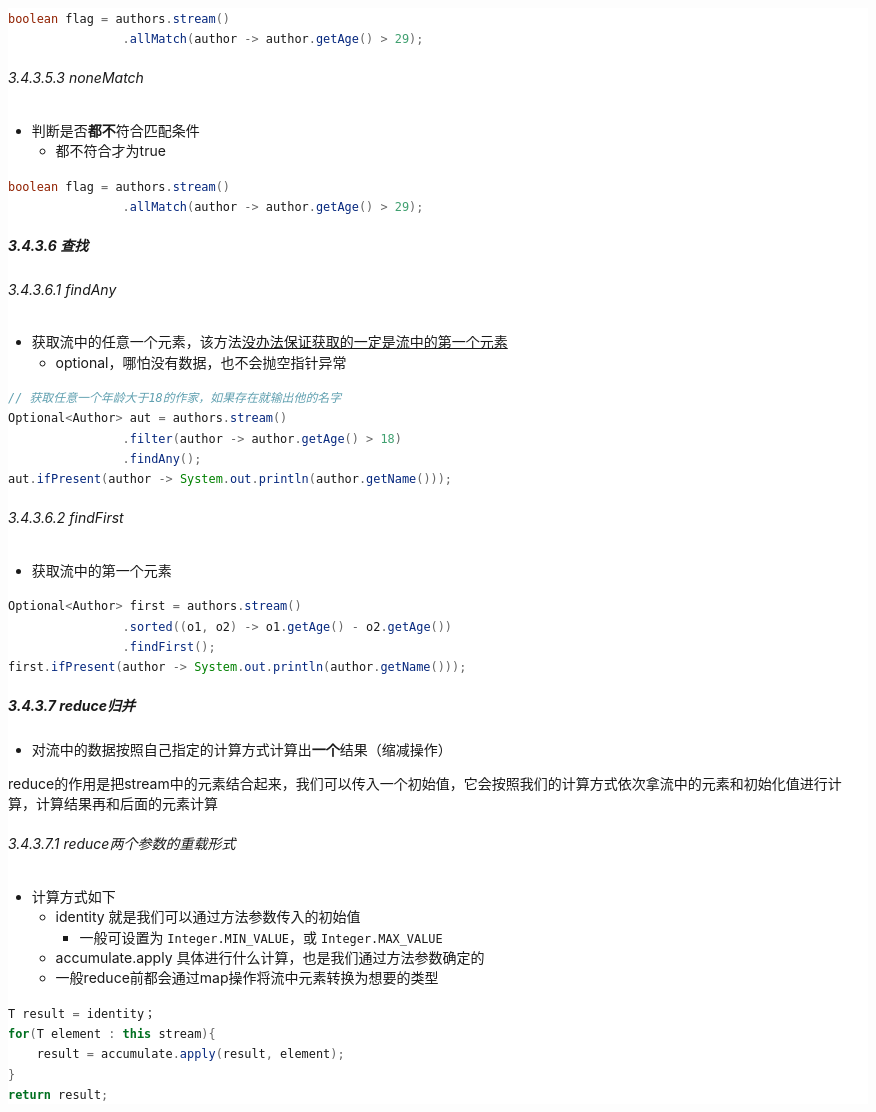 ```java
boolean flag = authors.stream()
                .allMatch(author -> author.getAge() > 29);
```

###### 3.4.3.5.3 noneMatch

- 判断是否**都不**符合匹配条件
   - 都不符合才为true

```java
boolean flag = authors.stream()
                .allMatch(author -> author.getAge() > 29);
```



##### 3.4.3.6 查找

###### 3.4.3.6.1 findAny

- 获取流中的任意一个元素，该方法<u>没办法保证获取的一定是流中的第一个元素</u>
   - optional，哪怕没有数据，也不会抛空指针异常

```java
// 获取任意一个年龄大于18的作家，如果存在就输出他的名字
Optional<Author> aut = authors.stream()
                .filter(author -> author.getAge() > 18)
                .findAny();
aut.ifPresent(author -> System.out.println(author.getName()));
```

###### 3.4.3.6.2 findFirst

- 获取流中的第一个元素

```java
Optional<Author> first = authors.stream()
                .sorted((o1, o2) -> o1.getAge() - o2.getAge())
                .findFirst();
first.ifPresent(author -> System.out.println(author.getName()));
```



##### 3.4.3.7 reduce归并

- 对流中的数据按照自己指定的计算方式计算出**一个**结果（缩减操作）

reduce的作用是把stream中的元素结合起来，我们可以传入一个初始值，它会按照我们的计算方式依次拿流中的元素和初始化值进行计算，计算结果再和后面的元素计算

###### 3.4.3.7.1 reduce两个参数的重载形式

- 计算方式如下
   - identity 就是我们可以通过方法参数传入的初始值
      - 一般可设置为 `Integer.MIN_VALUE`，或 `Integer.MAX_VALUE`
   - accumulate.apply 具体进行什么计算，也是我们通过方法参数确定的
   - 一般reduce前都会通过map操作将流中元素转换为想要的类型

```java
T result = identity；
for(T element : this stream){
    result = accumulate.apply(result, element);
}
return result;
```

